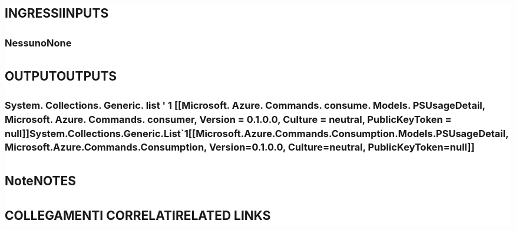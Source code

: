 ## <span data-ttu-id="4edc2-137">INGRESSI</span><span class="sxs-lookup"><span data-stu-id="4edc2-137">INPUTS</span></span>

### <span data-ttu-id="4edc2-138">Nessuno</span><span class="sxs-lookup"><span data-stu-id="4edc2-138">None</span></span>

## <span data-ttu-id="4edc2-139">OUTPUT</span><span class="sxs-lookup"><span data-stu-id="4edc2-139">OUTPUTS</span></span>

### <span data-ttu-id="4edc2-140">System. Collections. Generic. list ' 1 [[Microsoft. Azure. Commands. consume. Models. PSUsageDetail, Microsoft. Azure. Commands. consumer, Version = 0.1.0.0, Culture = neutral, PublicKeyToken = null]]</span><span class="sxs-lookup"><span data-stu-id="4edc2-140">System.Collections.Generic.List\`1[[Microsoft.Azure.Commands.Consumption.Models.PSUsageDetail, Microsoft.Azure.Commands.Consumption, Version=0.1.0.0, Culture=neutral, PublicKeyToken=null]]</span></span>

## <span data-ttu-id="4edc2-141">Note</span><span class="sxs-lookup"><span data-stu-id="4edc2-141">NOTES</span></span>

## <span data-ttu-id="4edc2-142">COLLEGAMENTI CORRELATI</span><span class="sxs-lookup"><span data-stu-id="4edc2-142">RELATED LINKS</span></span>

